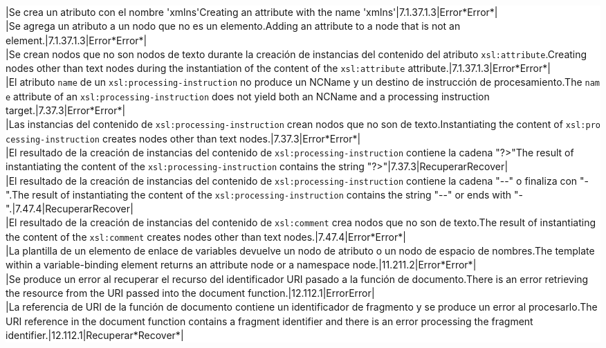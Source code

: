 |<span data-ttu-id="788a9-135">Se crea un atributo con el nombre 'xmlns'</span><span class="sxs-lookup"><span data-stu-id="788a9-135">Creating an attribute with the name 'xmlns'</span></span>|<span data-ttu-id="788a9-136">7.1.3</span><span class="sxs-lookup"><span data-stu-id="788a9-136">7.1.3</span></span>|<span data-ttu-id="788a9-137">Error\*</span><span class="sxs-lookup"><span data-stu-id="788a9-137">Error\*</span></span>|  
|<span data-ttu-id="788a9-138">Se agrega un atributo a un nodo que no es un elemento.</span><span class="sxs-lookup"><span data-stu-id="788a9-138">Adding an attribute to a node that is not an element.</span></span>|<span data-ttu-id="788a9-139">7.1.3</span><span class="sxs-lookup"><span data-stu-id="788a9-139">7.1.3</span></span>|<span data-ttu-id="788a9-140">Error\*</span><span class="sxs-lookup"><span data-stu-id="788a9-140">Error\*</span></span>|  
|<span data-ttu-id="788a9-141">Se crean nodos que no son nodos de texto durante la creación de instancias del contenido del atributo `xsl:attribute`.</span><span class="sxs-lookup"><span data-stu-id="788a9-141">Creating nodes other than text nodes during the instantiation of the content of the `xsl:attribute` attribute.</span></span>|<span data-ttu-id="788a9-142">7.1.3</span><span class="sxs-lookup"><span data-stu-id="788a9-142">7.1.3</span></span>|<span data-ttu-id="788a9-143">Error\*</span><span class="sxs-lookup"><span data-stu-id="788a9-143">Error\*</span></span>|  
|<span data-ttu-id="788a9-144">El atributo `name` de un `xsl:processing-instruction` no produce un NCName y un destino de instrucción de procesamiento.</span><span class="sxs-lookup"><span data-stu-id="788a9-144">The `name` attribute of an `xsl:processing-instruction` does not yield both an NCName and a processing instruction target.</span></span>|<span data-ttu-id="788a9-145">7.3</span><span class="sxs-lookup"><span data-stu-id="788a9-145">7.3</span></span>|<span data-ttu-id="788a9-146">Error\*</span><span class="sxs-lookup"><span data-stu-id="788a9-146">Error\*</span></span>|  
|<span data-ttu-id="788a9-147">Las instancias del contenido de `xsl:processing-instruction` crean nodos que no son de texto.</span><span class="sxs-lookup"><span data-stu-id="788a9-147">Instantiating the content of `xsl:processing-instruction` creates nodes other than text nodes.</span></span>|<span data-ttu-id="788a9-148">7.3</span><span class="sxs-lookup"><span data-stu-id="788a9-148">7.3</span></span>|<span data-ttu-id="788a9-149">Error\*</span><span class="sxs-lookup"><span data-stu-id="788a9-149">Error\*</span></span>|  
|<span data-ttu-id="788a9-150">El resultado de la creación de instancias del contenido de `xsl:processing-instruction` contiene la cadena "?>"</span><span class="sxs-lookup"><span data-stu-id="788a9-150">The result of instantiating the content of the `xsl:processing-instruction` contains the string "?>"</span></span>|<span data-ttu-id="788a9-151">7.3</span><span class="sxs-lookup"><span data-stu-id="788a9-151">7.3</span></span>|<span data-ttu-id="788a9-152">Recuperar</span><span class="sxs-lookup"><span data-stu-id="788a9-152">Recover</span></span>|  
|<span data-ttu-id="788a9-153">El resultado de la creación de instancias del contenido de `xsl:processing-instruction` contiene la cadena "--" o finaliza con "-".</span><span class="sxs-lookup"><span data-stu-id="788a9-153">The result of instantiating the content of the `xsl:processing-instruction` contains the string "--" or ends with "-".</span></span>|<span data-ttu-id="788a9-154">7.4</span><span class="sxs-lookup"><span data-stu-id="788a9-154">7.4</span></span>|<span data-ttu-id="788a9-155">Recuperar</span><span class="sxs-lookup"><span data-stu-id="788a9-155">Recover</span></span>|  
|<span data-ttu-id="788a9-156">El resultado de la creación de instancias del contenido de `xsl:comment` crea nodos que no son de texto.</span><span class="sxs-lookup"><span data-stu-id="788a9-156">The result of instantiating the content of the `xsl:comment` creates nodes other than text nodes.</span></span>|<span data-ttu-id="788a9-157">7.4</span><span class="sxs-lookup"><span data-stu-id="788a9-157">7.4</span></span>|<span data-ttu-id="788a9-158">Error\*</span><span class="sxs-lookup"><span data-stu-id="788a9-158">Error\*</span></span>|  
|<span data-ttu-id="788a9-159">La plantilla de un elemento de enlace de variables devuelve un nodo de atributo o un nodo de espacio de nombres.</span><span class="sxs-lookup"><span data-stu-id="788a9-159">The template within a variable-binding element returns an attribute node or a namespace node.</span></span>|<span data-ttu-id="788a9-160">11.2</span><span class="sxs-lookup"><span data-stu-id="788a9-160">11.2</span></span>|<span data-ttu-id="788a9-161">Error\*</span><span class="sxs-lookup"><span data-stu-id="788a9-161">Error\*</span></span>|  
|<span data-ttu-id="788a9-162">Se produce un error al recuperar el recurso del identificador URI pasado a la función de documento.</span><span class="sxs-lookup"><span data-stu-id="788a9-162">There is an error retrieving the resource from the URI passed into the document function.</span></span>|<span data-ttu-id="788a9-163">12.1</span><span class="sxs-lookup"><span data-stu-id="788a9-163">12.1</span></span>|<span data-ttu-id="788a9-164">Error</span><span class="sxs-lookup"><span data-stu-id="788a9-164">Error</span></span>|  
|<span data-ttu-id="788a9-165">La referencia de URI de la función de documento contiene un identificador de fragmento y se produce un error al procesarlo.</span><span class="sxs-lookup"><span data-stu-id="788a9-165">The URI reference in the document function contains a fragment identifier and there is an error processing the fragment identifier.</span></span>|<span data-ttu-id="788a9-166">12.1</span><span class="sxs-lookup"><span data-stu-id="788a9-166">12.1</span></span>|<span data-ttu-id="788a9-167">Recuperar\*</span><span class="sxs-lookup"><span data-stu-id="788a9-167">Recover\*</span></span>|  